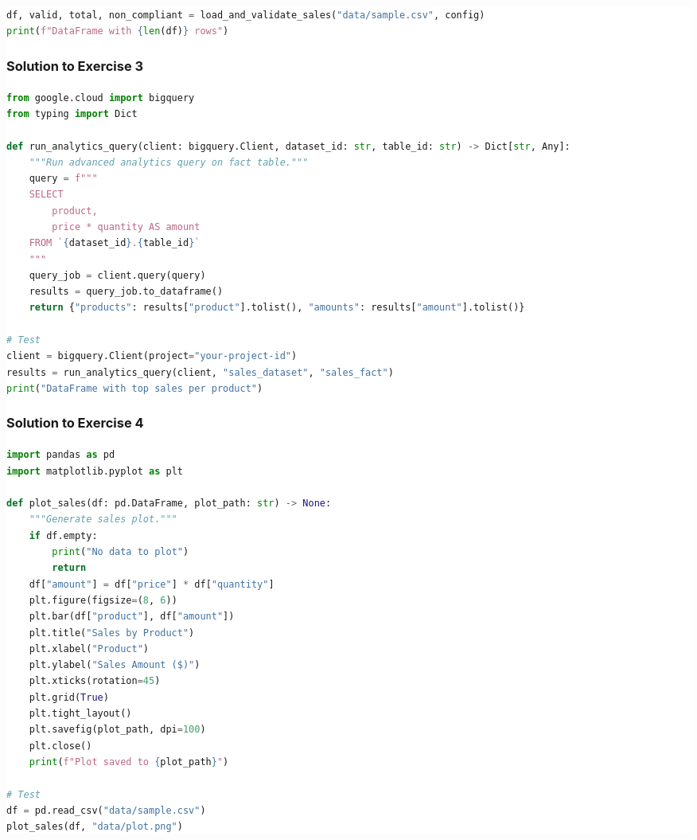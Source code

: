 ```python
df, valid, total, non_compliant = load_and_validate_sales("data/sample.csv", config)
print(f"DataFrame with {len(df)} rows")
```

### Solution to Exercise 3

```python
from google.cloud import bigquery
from typing import Dict

def run_analytics_query(client: bigquery.Client, dataset_id: str, table_id: str) -> Dict[str, Any]:
    """Run advanced analytics query on fact table."""
    query = f"""
    SELECT
        product,
        price * quantity AS amount
    FROM `{dataset_id}.{table_id}`
    """
    query_job = client.query(query)
    results = query_job.to_dataframe()
    return {"products": results["product"].tolist(), "amounts": results["amount"].tolist()}

# Test
client = bigquery.Client(project="your-project-id")
results = run_analytics_query(client, "sales_dataset", "sales_fact")
print("DataFrame with top sales per product")
```

### Solution to Exercise 4

```python
import pandas as pd
import matplotlib.pyplot as plt

def plot_sales(df: pd.DataFrame, plot_path: str) -> None:
    """Generate sales plot."""
    if df.empty:
        print("No data to plot")
        return
    df["amount"] = df["price"] * df["quantity"]
    plt.figure(figsize=(8, 6))
    plt.bar(df["product"], df["amount"])
    plt.title("Sales by Product")
    plt.xlabel("Product")
    plt.ylabel("Sales Amount ($)")
    plt.xticks(rotation=45)
    plt.grid(True)
    plt.tight_layout()
    plt.savefig(plot_path, dpi=100)
    plt.close()
    print(f"Plot saved to {plot_path}")

# Test
df = pd.read_csv("data/sample.csv")
plot_sales(df, "data/plot.png")
```
